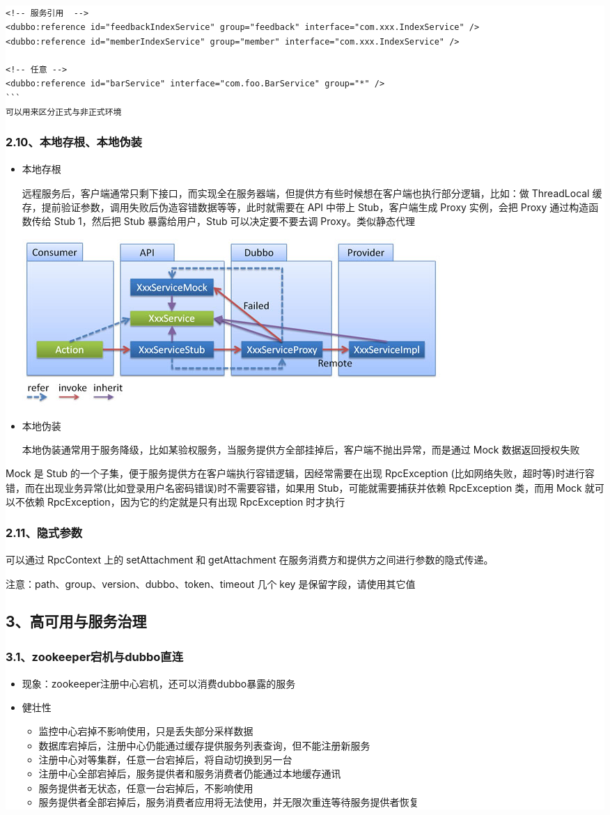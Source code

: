     <!-- 服务引用  -->
    <dubbo:reference id="feedbackIndexService" group="feedback" interface="com.xxx.IndexService" />
    <dubbo:reference id="memberIndexService" group="member" interface="com.xxx.IndexService" />

    <!-- 任意 -->
    <dubbo:reference id="barService" interface="com.foo.BarService" group="*" />
    ```
    可以用来区分正式与非正式环境

### 2.10、本地存根、本地伪装

- 本地存根

    远程服务后，客户端通常只剩下接口，而实现全在服务器端，但提供方有些时候想在客户端也执行部分逻辑，比如：做 ThreadLocal 缓存，提前验证参数，调用失败后伪造容错数据等等，此时就需要在 API 中带上 Stub，客户端生成 Proxy 实例，会把 Proxy 通过构造函数传给 Stub 1，然后把 Stub 暴露给用户，Stub 可以决定要不要去调 Proxy。类似静态代理

    ![](image/Dubbo本地存根.jpg)

- 本地伪装

    本地伪装通常用于服务降级，比如某验权服务，当服务提供方全部挂掉后，客户端不抛出异常，而是通过 Mock 数据返回授权失败

Mock 是 Stub 的一个子集，便于服务提供方在客户端执行容错逻辑，因经常需要在出现 RpcException (比如网络失败，超时等)时进行容错，而在出现业务异常(比如登录用户名密码错误)时不需要容错，如果用 Stub，可能就需要捕获并依赖 RpcException 类，而用 Mock 就可以不依赖 RpcException，因为它的约定就是只有出现 RpcException 时才执行

### 2.11、隐式参数

可以通过 RpcContext 上的 setAttachment 和 getAttachment 在服务消费方和提供方之间进行参数的隐式传递。

注意：path、group、version、dubbo、token、timeout 几个 key 是保留字段，请使用其它值

## 3、高可用与服务治理

### 3.1、zookeeper宕机与dubbo直连

- 现象：zookeeper注册中心宕机，还可以消费dubbo暴露的服务

- 健壮性
    - 监控中心宕掉不影响使用，只是丢失部分采样数据
    - 数据库宕掉后，注册中心仍能通过缓存提供服务列表查询，但不能注册新服务
    - 注册中心对等集群，任意一台宕掉后，将自动切换到另一台
    - 注册中心全部宕掉后，服务提供者和服务消费者仍能通过本地缓存通讯
    - 服务提供者无状态，任意一台宕掉后，不影响使用
    - 服务提供者全部宕掉后，服务消费者应用将无法使用，并无限次重连等待服务提供者恢复
